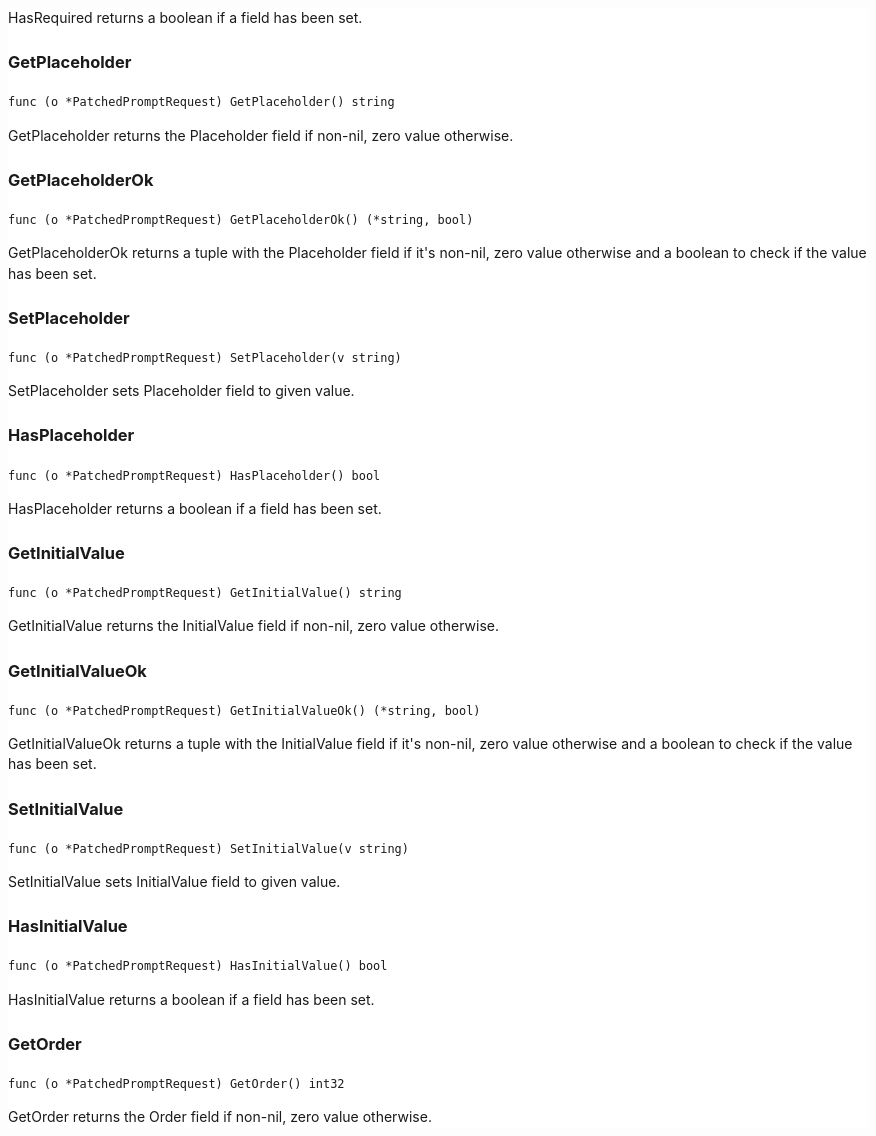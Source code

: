 HasRequired returns a boolean if a field has been set.

### GetPlaceholder

`func (o *PatchedPromptRequest) GetPlaceholder() string`

GetPlaceholder returns the Placeholder field if non-nil, zero value otherwise.

### GetPlaceholderOk

`func (o *PatchedPromptRequest) GetPlaceholderOk() (*string, bool)`

GetPlaceholderOk returns a tuple with the Placeholder field if it's non-nil, zero value otherwise
and a boolean to check if the value has been set.

### SetPlaceholder

`func (o *PatchedPromptRequest) SetPlaceholder(v string)`

SetPlaceholder sets Placeholder field to given value.

### HasPlaceholder

`func (o *PatchedPromptRequest) HasPlaceholder() bool`

HasPlaceholder returns a boolean if a field has been set.

### GetInitialValue

`func (o *PatchedPromptRequest) GetInitialValue() string`

GetInitialValue returns the InitialValue field if non-nil, zero value otherwise.

### GetInitialValueOk

`func (o *PatchedPromptRequest) GetInitialValueOk() (*string, bool)`

GetInitialValueOk returns a tuple with the InitialValue field if it's non-nil, zero value otherwise
and a boolean to check if the value has been set.

### SetInitialValue

`func (o *PatchedPromptRequest) SetInitialValue(v string)`

SetInitialValue sets InitialValue field to given value.

### HasInitialValue

`func (o *PatchedPromptRequest) HasInitialValue() bool`

HasInitialValue returns a boolean if a field has been set.

### GetOrder

`func (o *PatchedPromptRequest) GetOrder() int32`

GetOrder returns the Order field if non-nil, zero value otherwise.
